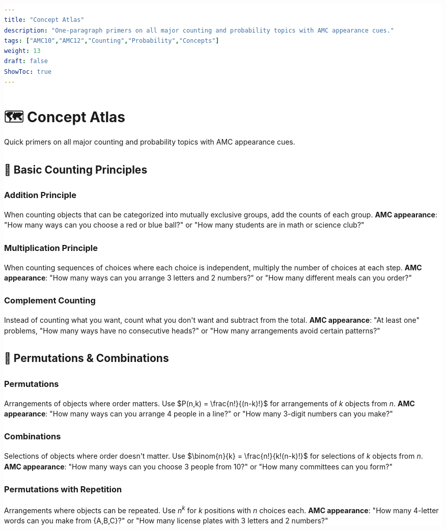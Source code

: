 ```yaml
---
title: "Concept Atlas"
description: "One-paragraph primers on all major counting and probability topics with AMC appearance cues."
tags: ["AMC10","AMC12","Counting","Probability","Concepts"]
weight: 13
draft: false
ShowToc: true
---
```


# 🗺️ Concept Atlas

Quick primers on all major counting and probability topics with AMC appearance cues.

## 🔢 Basic Counting Principles

### Addition Principle
When counting objects that can be categorized into mutually exclusive groups, add the counts of each group. **AMC appearance**: "How many ways can you choose a red or blue ball?" or "How many students are in math or science club?"

### Multiplication Principle
When counting sequences of choices where each choice is independent, multiply the number of choices at each step. **AMC appearance**: "How many ways can you arrange 3 letters and 2 numbers?" or "How many different meals can you order?"

### Complement Counting
Instead of counting what you want, count what you don't want and subtract from the total. **AMC appearance**: "At least one" problems, "How many ways have no consecutive heads?" or "How many arrangements avoid certain patterns?"

## 🔄 Permutations & Combinations

### Permutations
Arrangements of objects where order matters. Use $P(n,k) = \frac{n!}{(n-k)!}$ for arrangements of $k$ objects from $n$. **AMC appearance**: "How many ways can you arrange 4 people in a line?" or "How many 3-digit numbers can you make?"

### Combinations
Selections of objects where order doesn't matter. Use $\binom{n}{k} = \frac{n!}{k!(n-k)!}$ for selections of $k$ objects from $n$. **AMC appearance**: "How many ways can you choose 3 people from 10?" or "How many committees can you form?"

### Permutations with Repetition
Arrangements where objects can be repeated. Use $n^k$ for $k$ positions with $n$ choices each. **AMC appearance**: "How many 4-letter words can you make from {A,B,C}?" or "How many license plates with 3 letters and 2 numbers?"
